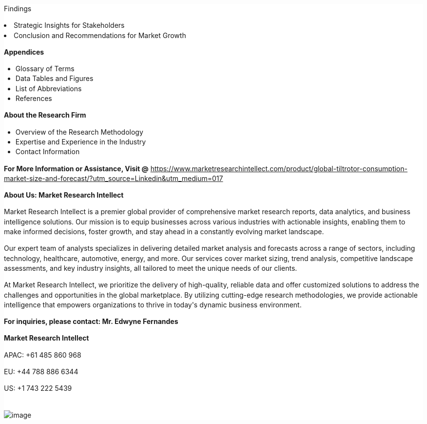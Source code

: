 Findings</li><li>Strategic Insights for Stakeholders</li><li>Conclusion and Recommendations for Market Growth</li></ul><p><strong>Appendices</strong></p><ul><li>Glossary of Terms</li><li>Data Tables and Figures</li><li>List of Abbreviations</li><li>References</li></ul><p><strong>About the Research Firm</strong></p><ul><li>Overview of the Research Methodology</li><li>Expertise and Experience in the Industry</li><li>Contact Information</li></ul></div><div class="article-main__content" data-test-id="publishing-text-block"><p><span class="font-[700]"><strong>For More Information or Assistance, Visit @</strong>&nbsp;<a href="https://www.marketresearchintellect.com/product/global-tiltrotor-consumption-market-size-and-forecast/?utm_source=Linkedin&utm_medium=017">https://www.marketresearchintellect.com/product/global-tiltrotor-consumption-market-size-and-forecast/?utm_source=Linkedin&utm_medium=017</a></span></p><p><strong>About Us: Market Research Intellect</strong></p><p>Market Research Intellect is a premier global provider of comprehensive market research reports, data analytics, and business intelligence solutions. Our mission is to equip businesses across various industries with actionable insights, enabling them to make informed decisions, foster growth, and stay ahead in a constantly evolving market landscape.</p><p>Our expert team of analysts specializes in delivering detailed market analysis and forecasts across a range of sectors, including technology, healthcare, automotive, energy, and more. Our services cover market sizing, trend analysis, competitive landscape assessments, and key industry insights, all tailored to meet the unique needs of our clients.</p><p>At Market Research Intellect, we prioritize the delivery of high-quality, reliable data and offer customized solutions to address the challenges and opportunities in the global marketplace. By utilizing cutting-edge research methodologies, we provide actionable intelligence that empowers organizations to thrive in today's dynamic business environment.</p><p><strong>For inquiries, please contact: Mr. Edwyne Fernandes</strong></p><p><strong>Market Research Intellect</strong></p><p>APAC: +61 485 860 968</p><p>EU: +44 788 886 6344</p><p>US: +1 743 222 5439</p></div><div class="article-main__content" data-test-id="publishing-text-block">&nbsp;</div>
![image](https://github.com/user-attachments/assets/5ae849a4-90b7-4637-b0a6-8ef7c2f2e74c)

